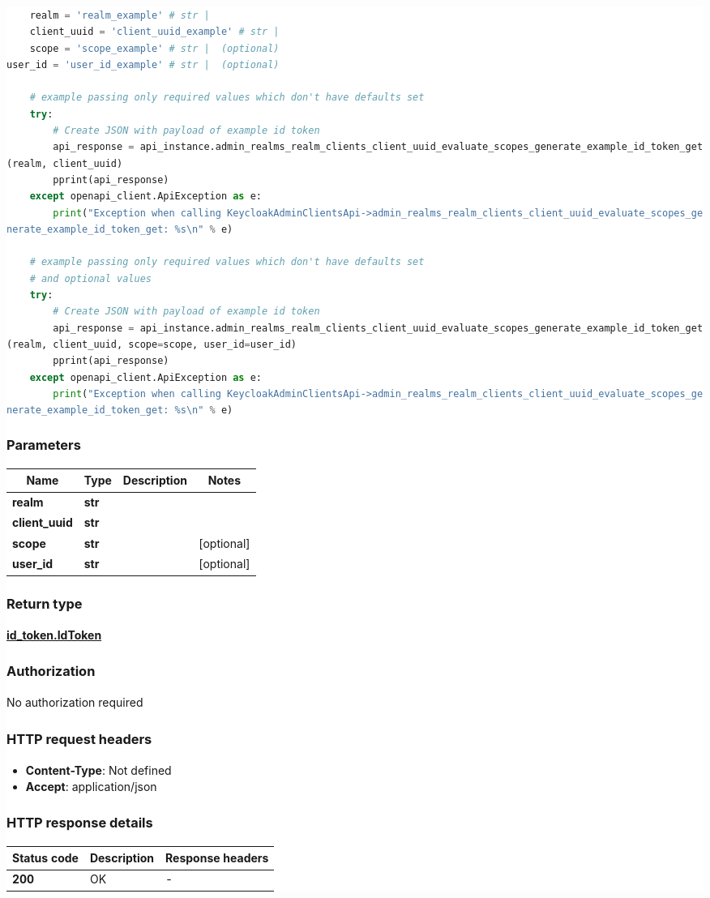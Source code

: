 ```python
    realm = 'realm_example' # str | 
    client_uuid = 'client_uuid_example' # str | 
    scope = 'scope_example' # str |  (optional)
user_id = 'user_id_example' # str |  (optional)

    # example passing only required values which don't have defaults set
    try:
        # Create JSON with payload of example id token
        api_response = api_instance.admin_realms_realm_clients_client_uuid_evaluate_scopes_generate_example_id_token_get(realm, client_uuid)
        pprint(api_response)
    except openapi_client.ApiException as e:
        print("Exception when calling KeycloakAdminClientsApi->admin_realms_realm_clients_client_uuid_evaluate_scopes_generate_example_id_token_get: %s\n" % e)

    # example passing only required values which don't have defaults set
    # and optional values
    try:
        # Create JSON with payload of example id token
        api_response = api_instance.admin_realms_realm_clients_client_uuid_evaluate_scopes_generate_example_id_token_get(realm, client_uuid, scope=scope, user_id=user_id)
        pprint(api_response)
    except openapi_client.ApiException as e:
        print("Exception when calling KeycloakAdminClientsApi->admin_realms_realm_clients_client_uuid_evaluate_scopes_generate_example_id_token_get: %s\n" % e)
```

### Parameters

Name | Type | Description  | Notes
------------- | ------------- | ------------- | -------------
 **realm** | **str**|  |
 **client_uuid** | **str**|  |
 **scope** | **str**|  | [optional]
 **user_id** | **str**|  | [optional]

### Return type

[**id_token.IdToken**](IdToken.md)

### Authorization

No authorization required

### HTTP request headers

 - **Content-Type**: Not defined
 - **Accept**: application/json

### HTTP response details
| Status code | Description | Response headers |
|-------------|-------------|------------------|
**200** | OK |  -  |
